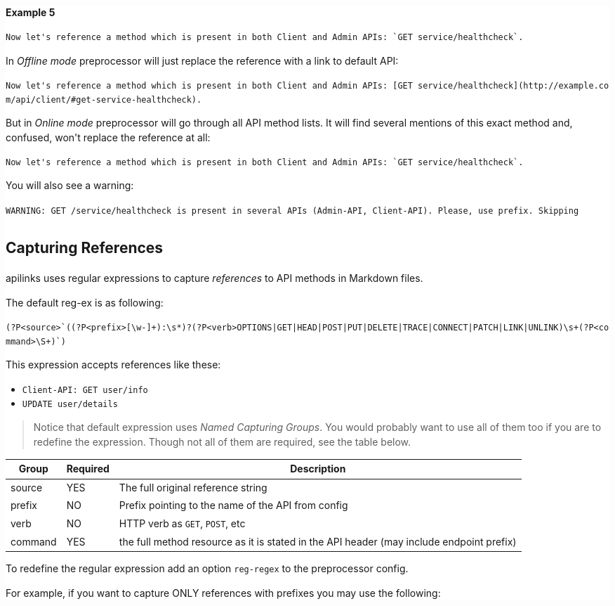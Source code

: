 **Example 5**

```
Now let's reference a method which is present in both Client and Admin APIs: `GET service/healthcheck`.
```

In *Offline mode* preprocessor will just replace the reference with a link to default API:

```
Now let's reference a method which is present in both Client and Admin APIs: [GET service/healthcheck](http://example.com/api/client/#get-service-healthcheck).
```

But in *Online mode* preprocessor will go through all API method lists. It will find several mentions of this exact method and, confused, won't replace the reference at all:

```
Now let's reference a method which is present in both Client and Admin APIs: `GET service/healthcheck`.
```

You will also see a warning:

```
WARNING: GET /service/healthcheck is present in several APIs (Admin-API, Client-API). Please, use prefix. Skipping
```

## Capturing References

apilinks uses regular expressions to capture *references* to API methods in Markdown files.

The default reg-ex is as following:

```re
(?P<source>`((?P<prefix>[\w-]+):\s*)?(?P<verb>OPTIONS|GET|HEAD|POST|PUT|DELETE|TRACE|CONNECT|PATCH|LINK|UNLINK)\s+(?P<command>\S+)`)
```

This expression accepts references like these:

- `Client-API: GET user/info`
- `UPDATE user/details`

> Notice that default expression uses *Named Capturing Groups*. You would probably want to use all of them too if you are to redefine the expression. Though not all of them are required, see the table below.

Group | Required | Description
----- | -------- | -----------
source | YES | The full original reference string
prefix | NO | Prefix pointing to the name of the API from config
verb | NO | HTTP verb as `GET`, `POST`, etc
command | YES | the full method resource as it is stated in the API header (may include endpoint prefix)

To redefine the regular expression add an option `reg-regex` to the preprocessor config.

For example, if you want to capture ONLY references with prefixes you may use the following:
